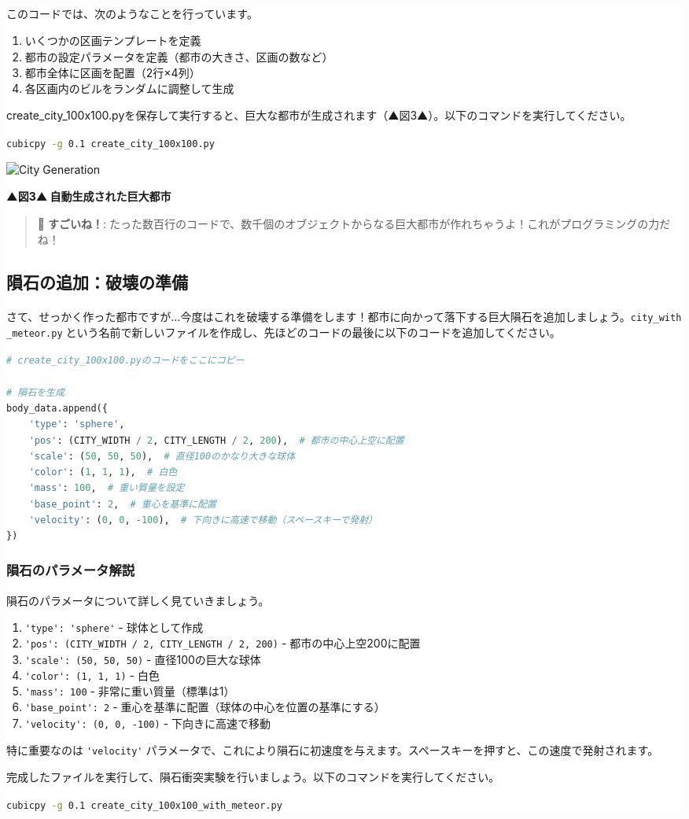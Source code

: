 このコードでは、次のようなことを行っています。

1. いくつかの区画テンプレートを定義
2. 都市の設定パラメータを定義（都市の大きさ、区画の数など）
3. 都市全体に区画を配置（2行×4列）
4. 各区画内のビルをランダムに調整して生成

create_city_100x100.pyを保存して実行すると、巨大な都市が生成されます（▲図3▲）。以下のコマンドを実行してください。

```bash
cubicpy -g 0.1 create_city_100x100.py
```

![City Generation](https://creativival.github.io/CubicPyCode/assets/create_city_100x100.png)

**▲図3▲ 自動生成された巨大都市**

> 🚀 **すごいね！**: たった数百行のコードで、数千個のオブジェクトからなる巨大都市が作れちゃうよ！これがプログラミングの力だね！

## 隕石の追加：破壊の準備

さて、せっかく作った都市ですが…今度はこれを破壊する準備をします！都市に向かって落下する巨大隕石を追加しましょう。`city_with_meteor.py` という名前で新しいファイルを作成し、先ほどのコードの最後に以下のコードを追加してください。

```python
# create_city_100x100.pyのコードをここにコピー

# 隕石を生成
body_data.append({
    'type': 'sphere',
    'pos': (CITY_WIDTH / 2, CITY_LENGTH / 2, 200),  # 都市の中心上空に配置
    'scale': (50, 50, 50),  # 直径100のかなり大きな球体
    'color': (1, 1, 1),  # 白色
    'mass': 100,  # 重い質量を設定
    'base_point': 2,  # 重心を基準に配置
    'velocity': (0, 0, -100),  # 下向きに高速で移動（スペースキーで発射）
})
```

### 隕石のパラメータ解説

隕石のパラメータについて詳しく見ていきましょう。

1. `'type': 'sphere'` - 球体として作成
2. `'pos': (CITY_WIDTH / 2, CITY_LENGTH / 2, 200)` - 都市の中心上空200に配置
3. `'scale': (50, 50, 50)` - 直径100の巨大な球体
4. `'color': (1, 1, 1)` - 白色
5. `'mass': 100` - 非常に重い質量（標準は1）
6. `'base_point': 2` - 重心を基準に配置（球体の中心を位置の基準にする）
7. `'velocity': (0, 0, -100)` - 下向きに高速で移動

特に重要なのは `'velocity'` パラメータで、これにより隕石に初速度を与えます。スペースキーを押すと、この速度で発射されます。

完成したファイルを実行して、隕石衝突実験を行いましょう。以下のコマンドを実行してください。

```bash
cubicpy -g 0.1 create_city_100x100_with_meteor.py
```
